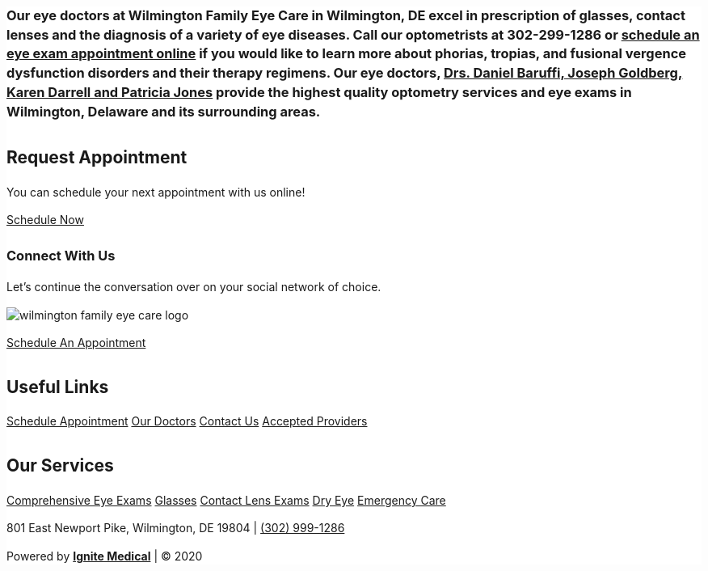 ### Our eye doctors at Wilmington Family Eye Care in Wilmington, DE excel in prescription of glasses, contact lenses and the diagnosis of a variety of eye diseases. Call our optometrists at 302-299-1286 or [**schedule an eye exam appointment online**](https://optxoptometry.com/make-appointment/) if you would like to learn more about <a id="E48"></a>phorias, tropias, and fusional vergence dysfunction disorders and their therapy regimens. Our eye doctors, [**Drs. Daniel Baruffi, Joseph Goldberg, Karen Darrell and Patricia Jones**](https://wilmingtonfamilyeyecare.com/our-doctors/) provide the highest quality optometry services and eye exams in Wilmington, Delaware and its surrounding areas.

## Request Appointment

You can schedule your next appointment with us online!

[Schedule Now](https://wilmingtonfamilyeyecare.com/request-an-appointment/)

### Connect With Us

Let’s continue the conversation over on your social network of choice.

![wilmington family eye care logo](https://wilmingtonfamilyeyecare.com/wp-content/uploads/2017/08/logo-1.png "wilmington family eye care logo")

[Schedule An Appointment](https://wilmingtonfamilyeyecare.com/request-an-appointment/)

## Useful Links

[Schedule Appointment](https://wilmingtonfamilyeyecare.com/request-an-appointment/)
[Our Doctors](https://wilmingtonfamilyeyecare.com/our-doctors/)
[Contact Us](https://wilmingtonfamilyeyecare.com/get-in-touch/)
[Accepted Providers](https://wilmingtonfamilyeyecare.com/accepted-providers/)

## Our Services

[Comprehensive Eye Exams](https://wilmingtonfamilyeyecare.com/services/comprehensive-eye-examinations/)
[Glasses](https://wilmingtonfamilyeyecare.com/services/optical-dispensing/)
[Contact Lens Exams](https://wilmingtonfamilyeyecare.com/services/contact-lenses/)
[Dry Eye](https://wilmingtonfamilyeyecare.com/lipiflow/)
[Emergency Care](https://wilmingtonfamilyeyecare.com/services/eye-infections-eye-injuries-dry-eyes/)

801 East Newport Pike, Wilmington, DE 19804 | [(302) 999-1286](tel:%20+13029991286)

Powered by **[Ignite Medical](http://ignitemedicalco.com)** | © 2020